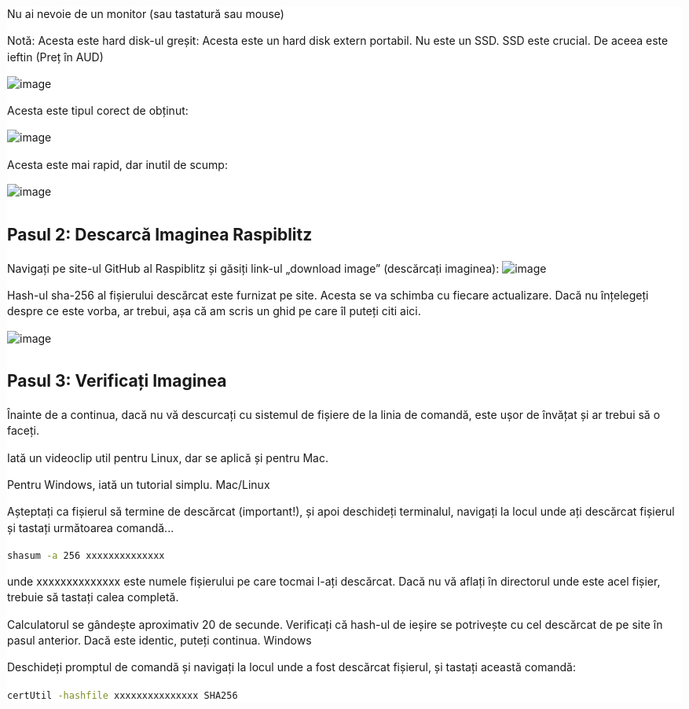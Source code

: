 Nu ai nevoie de un monitor (sau tastatură sau mouse)

Notă: Acesta este hard disk-ul greșit: Acesta este un hard disk extern portabil. Nu este un SSD. SSD este crucial. De aceea este ieftin (Preț în AUD)

![image](assets/1.webp)

Acesta este tipul corect de obținut:

![image](assets/2.webp)

Acesta este mai rapid, dar inutil de scump:

![image](assets/3.webp)

## Pasul 2: Descarcă Imaginea Raspiblitz
Navigați pe site-ul GitHub al Raspiblitz și găsiți link-ul „download image” (descărcați imaginea):
![image](assets/4.webp)

Hash-ul sha-256 al fișierului descărcat este furnizat pe site. Acesta se va schimba cu fiecare actualizare. Dacă nu înțelegeți despre ce este vorba, ar trebui, așa că am scris un ghid pe care îl puteți citi aici.

![image](assets/5.webp)

## Pasul 3: Verificați Imaginea

Înainte de a continua, dacă nu vă descurcați cu sistemul de fișiere de la linia de comandă, este ușor de învățat și ar trebui să o faceți.

Iată un videoclip util pentru Linux, dar se aplică și pentru Mac.

Pentru Windows, iată un tutorial simplu.
Mac/Linux

Așteptați ca fișierul să termine de descărcat (important!), și apoi deschideți terminalul, navigați la locul unde ați descărcat fișierul și tastați următoarea comandă...

```bash
shasum -a 256 xxxxxxxxxxxxxx
```

unde xxxxxxxxxxxxxx este numele fișierului pe care tocmai l-ați descărcat. Dacă nu vă aflați în directorul unde este acel fișier, trebuie să tastați calea completă.

Calculatorul se gândește aproximativ 20 de secunde. Verificați că hash-ul de ieșire se potrivește cu cel descărcat de pe site în pasul anterior. Dacă este identic, puteți continua.
Windows

Deschideți promptul de comandă și navigați la locul unde a fost descărcat fișierul, și tastați această comandă:

```bash
certUtil -hashfile xxxxxxxxxxxxxxx SHA256
```
